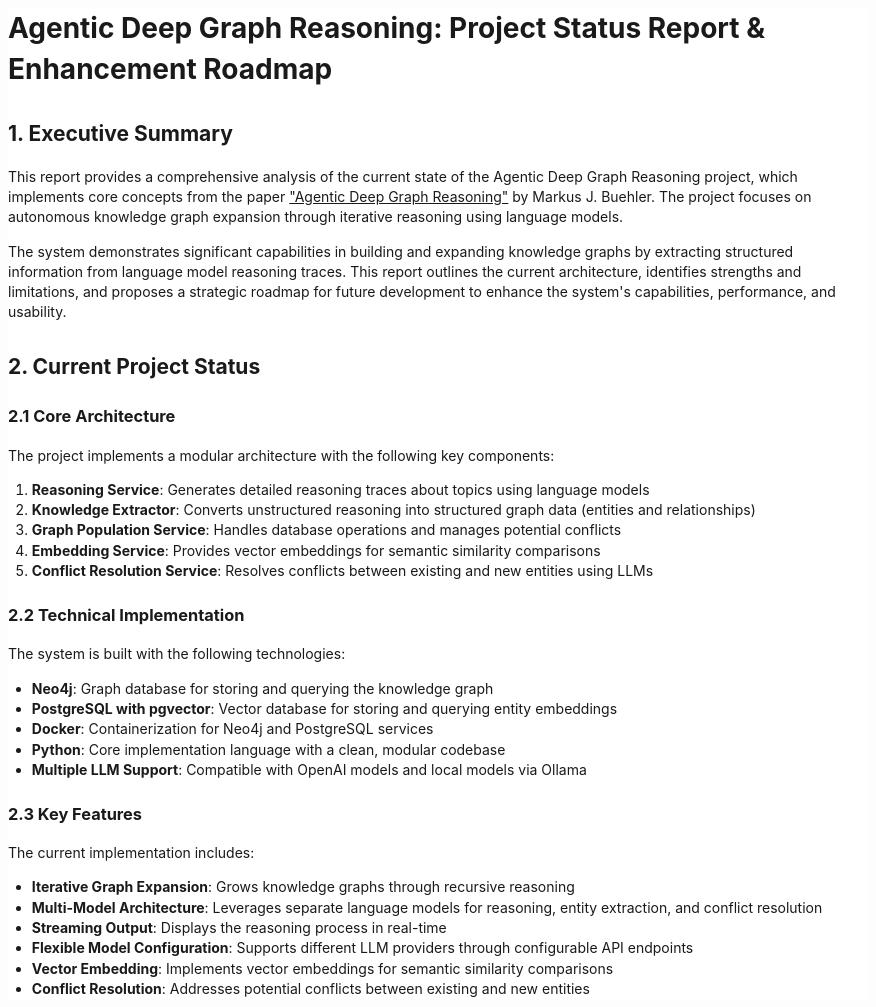 # Agentic Deep Graph Reasoning: Project Status Report & Enhancement Roadmap

## 1. Executive Summary

This report provides a comprehensive analysis of the current state of the Agentic Deep Graph Reasoning project, which implements core concepts from the paper ["Agentic Deep Graph Reasoning"](https://arxiv.org/abs/2502.13025) by Markus J. Buehler. The project focuses on autonomous knowledge graph expansion through iterative reasoning using language models.

The system demonstrates significant capabilities in building and expanding knowledge graphs by extracting structured information from language model reasoning traces. This report outlines the current architecture, identifies strengths and limitations, and proposes a strategic roadmap for future development to enhance the system's capabilities, performance, and usability.

## 2. Current Project Status

### 2.1 Core Architecture

The project implements a modular architecture with the following key components:

1. **Reasoning Service**: Generates detailed reasoning traces about topics using language models
2. **Knowledge Extractor**: Converts unstructured reasoning into structured graph data (entities and relationships)
3. **Graph Population Service**: Handles database operations and manages potential conflicts
4. **Embedding Service**: Provides vector embeddings for semantic similarity comparisons
5. **Conflict Resolution Service**: Resolves conflicts between existing and new entities using LLMs

### 2.2 Technical Implementation

The system is built with the following technologies:

- **Neo4j**: Graph database for storing and querying the knowledge graph
- **PostgreSQL with pgvector**: Vector database for storing and querying entity embeddings
- **Docker**: Containerization for Neo4j and PostgreSQL services
- **Python**: Core implementation language with a clean, modular codebase
- **Multiple LLM Support**: Compatible with OpenAI models and local models via Ollama

### 2.3 Key Features

The current implementation includes:

- **Iterative Graph Expansion**: Grows knowledge graphs through recursive reasoning
- **Multi-Model Architecture**: Leverages separate language models for reasoning, entity extraction, and conflict resolution
- **Streaming Output**: Displays the reasoning process in real-time
- **Flexible Model Configuration**: Supports different LLM providers through configurable API endpoints
- **Vector Embedding**: Implements vector embeddings for semantic similarity comparisons
- **Conflict Resolution**: Addresses potential conflicts between existing and new entities

